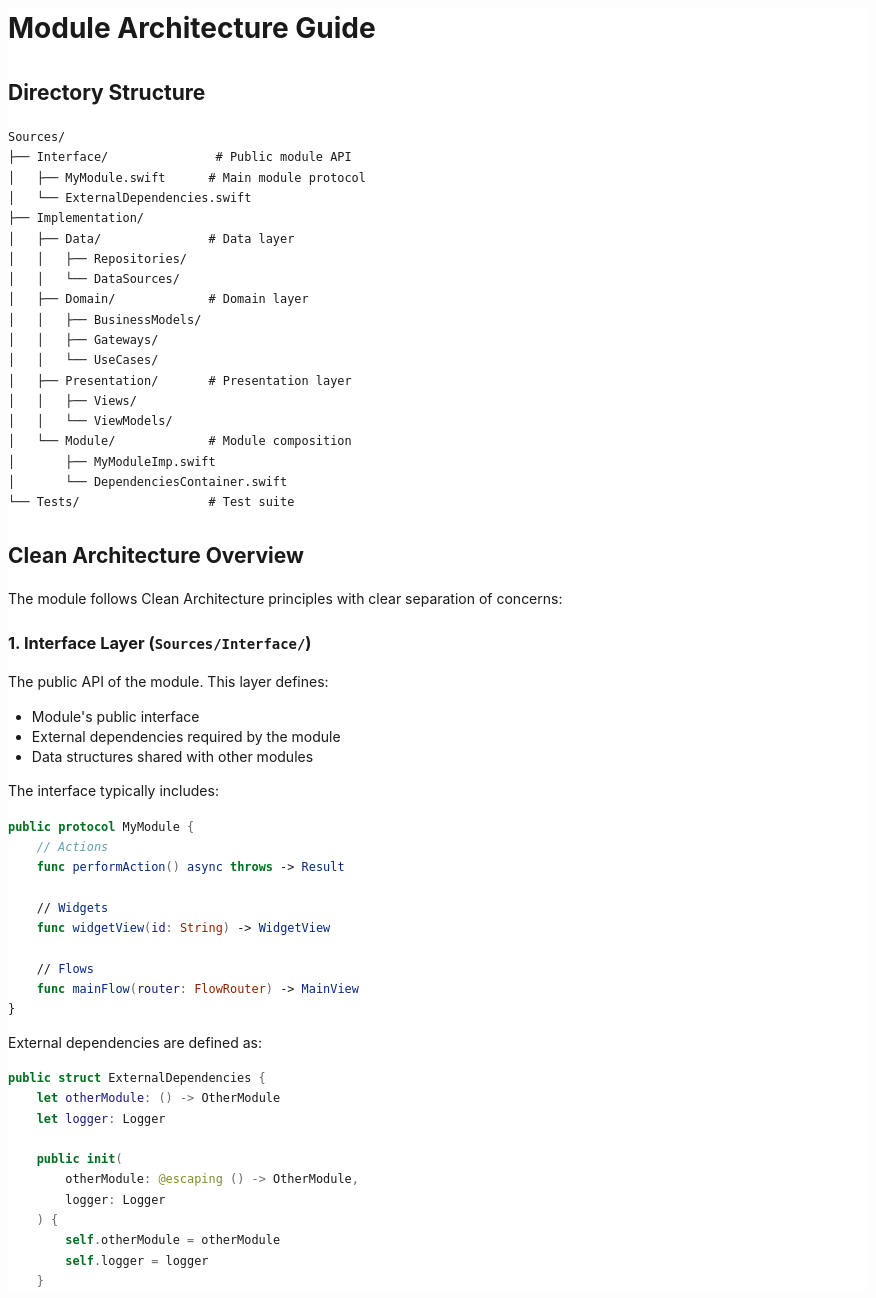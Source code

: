 # Module Architecture Guide

## Directory Structure
```
Sources/
├── Interface/               # Public module API
│   ├── MyModule.swift      # Main module protocol
│   └── ExternalDependencies.swift
├── Implementation/
│   ├── Data/               # Data layer
│   │   ├── Repositories/
│   │   └── DataSources/
│   ├── Domain/             # Domain layer
│   │   ├── BusinessModels/
│   │   ├── Gateways/
│   │   └── UseCases/
│   ├── Presentation/       # Presentation layer
│   │   ├── Views/
│   │   └── ViewModels/
│   └── Module/             # Module composition
│       ├── MyModuleImp.swift
│       └── DependenciesContainer.swift
└── Tests/                  # Test suite
```

## Clean Architecture Overview

The module follows Clean Architecture principles with clear separation of concerns:

### 1. Interface Layer (`Sources/Interface/`)

The public API of the module. This layer defines:
- Module's public interface
- External dependencies required by the module
- Data structures shared with other modules

The interface typically includes:
```swift
public protocol MyModule {
    // Actions
    func performAction() async throws -> Result

    // Widgets
    func widgetView(id: String) -> WidgetView

    // Flows
    func mainFlow(router: FlowRouter) -> MainView
}
```

External dependencies are defined as:
```swift
public struct ExternalDependencies {
    let otherModule: () -> OtherModule
    let logger: Logger

    public init(
        otherModule: @escaping () -> OtherModule,
        logger: Logger
    ) {
        self.otherModule = otherModule
        self.logger = logger
    }
```